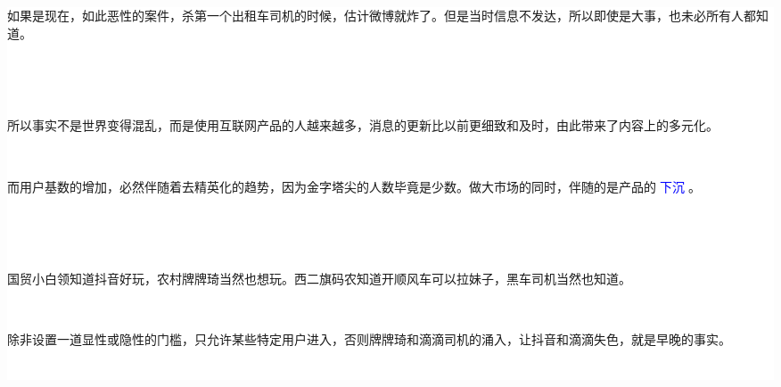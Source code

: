 </p>
<p line="Hq4g">
<span class="ql-author-12577680 ql-size-12 ql-font-kaiti">
          如果是现在，如此恶性的案件，杀第一个出租车司机的时候，估计微博就炸了。但是当时信息不发达，所以即使是大事，也未必所有人都知道。
         </span>
</p>
<p line="Sbsp">
<br/>
</p>
<p line="Sbsp">
<br/>
</p>
<p line="ESa5">
<span class="ql-author-12577680 ql-size-12 ql-font-kaiti">
          所以事实不是世界变得混乱，而是使用互联网产品的人越来越多，消息的更新比以前更细致和及时，由此带来了内容上的多元化。
         </span>
</p>
<p line="ESa5">
<span class="ql-author-12577680 ql-size-12 ql-font-kaiti">
<br/>
</span>
</p>
<p line="yqjW">
<span class="ql-author-12577680 ql-size-12 ql-font-kaiti">
          而用户基数的增加，必然伴随着去精英化的趋势，因为金字塔尖的人数毕竟是少数。做大市场的同时，伴随的是产品的
         </span>
<span style="color: rgb(0, 0, 255);">
          下沉
         </span>
<span class="ql-author-12577680 ql-size-12 ql-font-kaiti">
          。
         </span>
</p>
<p line="wFA7">
<span class="ql-author-12577680 ql-size-12 ql-font-kaiti">
<br/>
</span>
</p>
<p line="wFA7">
<span class="ql-author-12577680 ql-size-12 ql-font-kaiti">
<br/>
</span>
</p>
<p line="wFA7">
<span class="ql-author-12577680 ql-size-12 ql-font-kaiti">
          国贸小白领知道抖音好玩，农村牌牌琦当然也想玩。西二旗码农知道开顺风车可以拉妹子，黑车司机当然也知道。
         </span>
</p>
<p line="ycuz">
<span class="ql-author-12577680 ql-size-12 ql-font-kaiti">
<br/>
</span>
</p>
<p line="ycuz">
<span class="ql-author-12577680 ql-size-12 ql-font-kaiti">
          除非设置一道显性或隐性的门槛，只允许某些特定用户进入，否则牌牌琦和滴滴司机的涌入，让抖音和滴滴失色，就是早晚的事实。
         </span>
</p>
<p line="ycuz">
<span class="ql-author-12577680 ql-size-12 ql-font-kaiti">
<br/>
</span>
</p>
<blockquote>